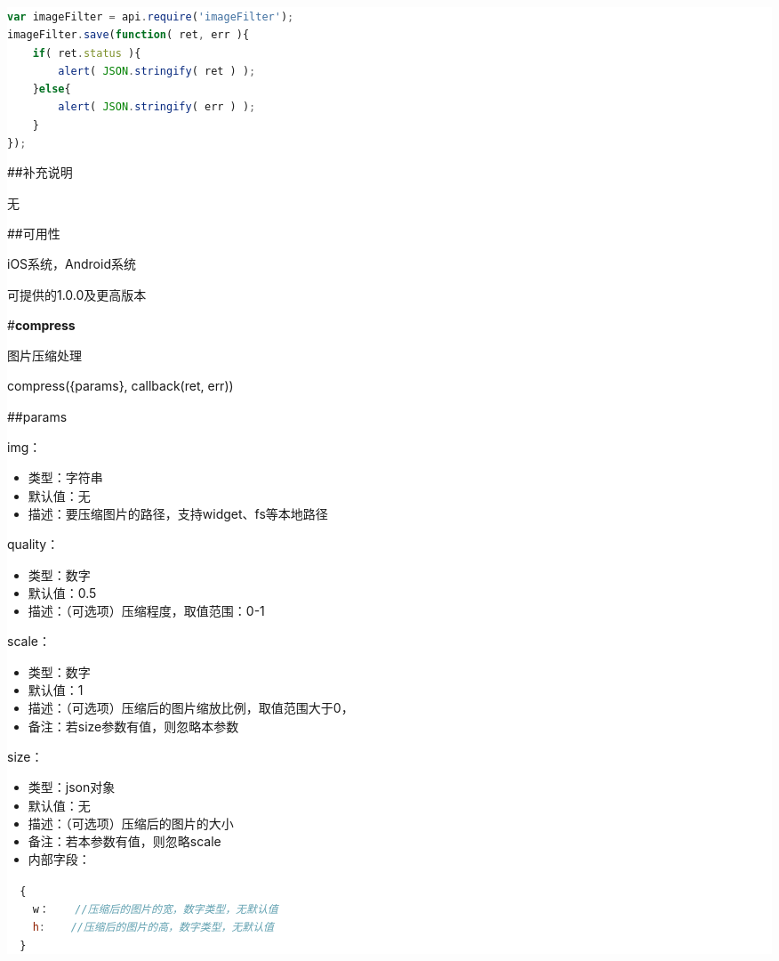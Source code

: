 ```js
var imageFilter = api.require('imageFilter');
imageFilter.save(function( ret, err ){		
	if( ret.status ){
		alert( JSON.stringify( ret ) );
	}else{
		alert( JSON.stringify( err ) );
	}
});
```

##补充说明

无

##可用性

iOS系统，Android系统

可提供的1.0.0及更高版本

#**compress**<div id="a4"></div>

图片压缩处理

compress({params}, callback(ret, err))

##params

img：

- 类型：字符串
- 默认值：无
- 描述：要压缩图片的路径，支持widget、fs等本地路径

quality：

- 类型：数字
- 默认值：0.5
- 描述：（可选项）压缩程度，取值范围：0-1

scale：

- 类型：数字
- 默认值：1
- 描述：（可选项）压缩后的图片缩放比例，取值范围大于0，
- 备注：若size参数有值，则忽略本参数

size：

- 类型：json对象
- 默认值：无
- 描述：（可选项）压缩后的图片的大小
- 备注：若本参数有值，则忽略scale
- 内部字段：

```js
  {
    w：    //压缩后的图片的宽，数字类型，无默认值
    h:    //压缩后的图片的高，数字类型，无默认值
  }
  ```

